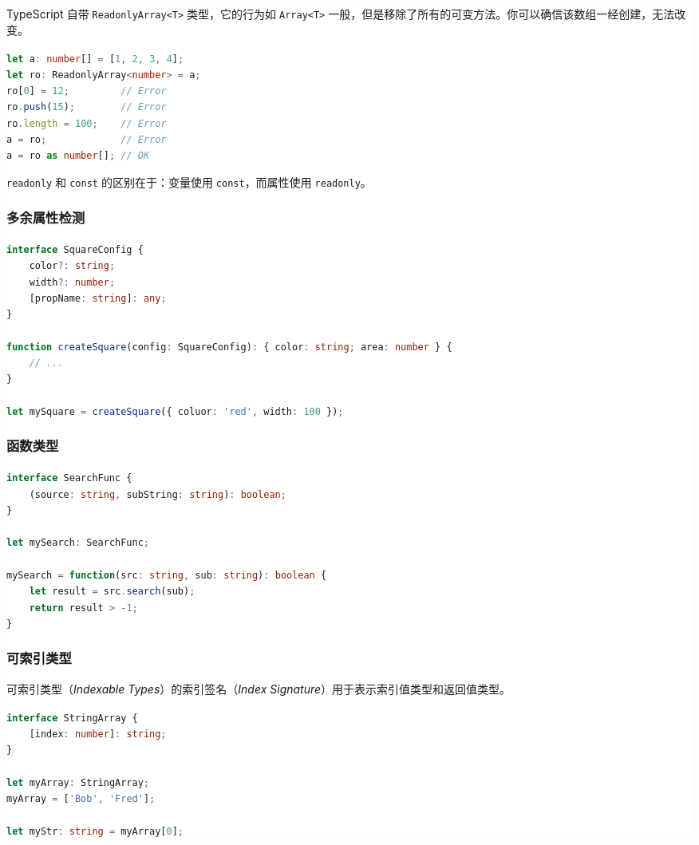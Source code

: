 TypeScript 自带 `ReadonlyArray<T>` 类型，它的行为如 `Array<T>` 一般，但是移除了所有的可变方法。你可以确信该数组一经创建，无法改变。

```typescript
let a: number[] = [1, 2, 3, 4];
let ro: ReadonlyArray<number> = a;
ro[0] = 12;         // Error
ro.push(15);        // Error
ro.length = 100;    // Error
a = ro;             // Error
a = ro as number[]; // OK
```

`readonly` 和 `const` 的区别在于：变量使用 `const`，而属性使用 `readonly`。

### 多余属性检测

```typescript
interface SquareConfig {
    color?: string;
    width?: number;
    [propName: string]: any;
}

function createSquare(config: SquareConfig): { color: string; area: number } {
    // ...
}

let mySquare = createSquare({ coluor: 'red', width: 100 });
```

### 函数类型

```typescript
interface SearchFunc {
    (source: string, subString: string): boolean;
}

let mySearch: SearchFunc;

mySearch = function(src: string, sub: string): boolean {
    let result = src.search(sub);
    return result > -1;
}
```

### 可索引类型

可索引类型（*Indexable Types*）的索引签名（*Index Signature*）用于表示索引值类型和返回值类型。

```typescript
interface StringArray {
    [index: number]: string;
}

let myArray: StringArray;
myArray = ['Bob', 'Fred'];

let myStr: string = myArray[0];
```


[1]: http://www.typescriptlang.org/docs/handbook/basic-types.html "Basic Types"
[2]: http://www.typescriptlang.org/docs/handbook/variable-declarations.html "Variable Declarations"
[3]: http://www.typescriptlang.org/docs/handbook/interfaces.html "Interfaces"
[4]: http://www.typescriptlang.org/docs/handbook/classes.html "Classes"
[5]: http://www.typescriptlang.org/docs/handbook/functions.html "Functions"
[6]: http://www.typescriptlang.org/docs/handbook/generics.html "Generics"
[7]: http://www.typescriptlang.org/docs/handbook/release-notes/typescript-2-1.html#keyof-and-lookup-types "keyof and Lookup Types"
[8]: http://www.typescriptlang.org/docs/handbook/enums.html "Enums"
[9]: http://www.typescriptlang.org/docs/handbook/type-inference.html "Type Inference"
[10]: https://www.typescriptlang.org/docs/handbook/symbols.html "Symbols"
[11]: https://www.typescriptlang.org/docs/handbook/iterators-and-generators.html "Iterators and Generators"
[12]: http://www.typescriptlang.org/docs/handbook/modules.html "Modules"